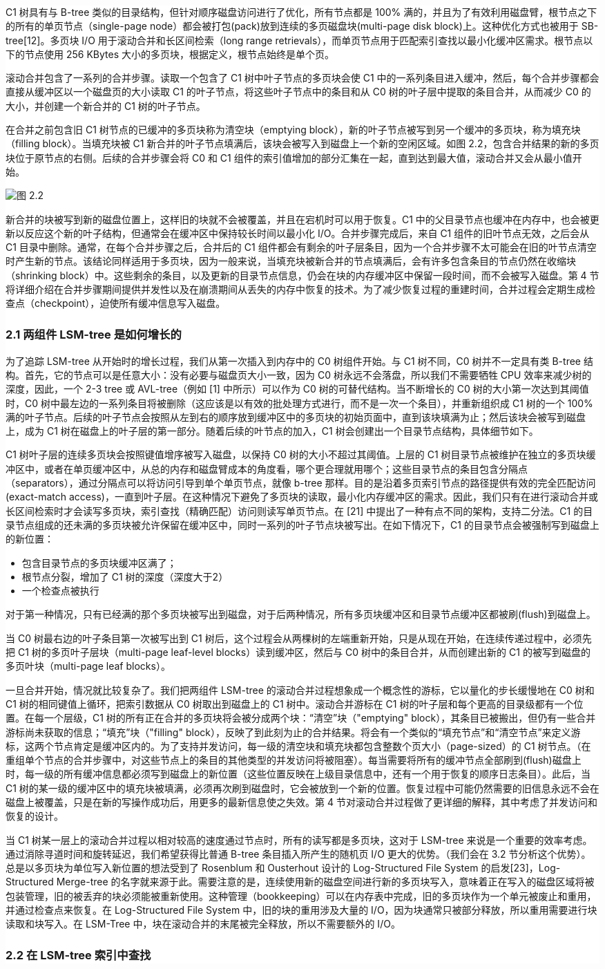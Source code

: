 C1 树具有与 B-tree 类似的目录结构，但针对顺序磁盘访问进行了优化，所有节点都是 100% 满的，并且为了有效利用磁盘臂，根节点之下的所有的单页节点（single-page node）都会被打包(pack)放到连续的多页磁盘块(multi-page disk block)上。这种优化方式也被用于 SB-tree[12]。多页块 I/O 用于滚动合并和长区间检索（long range retrievals），而单页节点用于匹配索引查找以最小化缓冲区需求。根节点以下的节点使用 256 KBytes 大小的多页块，根据定义，根节点始终是单个页。

滚动合并包含了一系列的合并步骤。读取一个包含了 C1 树中叶子节点的多页块会使 C1 中的一系列条目进入缓冲，然后，每个合并步骤都会直接从缓冲区以一个磁盘页的大小读取 C1 的叶子节点，将这些叶子节点中的条目和从 C0 树的叶子层中提取的条目合并，从而减少 C0 的大小，并创建一个新合并的 C1 树的叶子节点。

在合并之前包含旧 C1 树节点的已缓冲的多页块称为清空块（emptying block），新的叶子节点被写到另一个缓冲的多页块，称为填充块（filling block）。当填充块被 C1 新合并的叶子节点填满后，该块会被写入到磁盘上一个新的空闲区域。如图 2.2，包含合并结果的新的多页块位于原节点的右侧。后续的合并步骤会将 C0 和 C1 组件的索引值增加的部分汇集在一起，直到达到最大值，滚动合并又会从最小值开始。

![图 2.2](./images/图2.2.jpg)

新合并的块被写到新的磁盘位置上，这样旧的块就不会被覆盖，并且在宕机时可以用于恢复。C1 中的父目录节点也缓冲在内存中，也会被更新以反应这个新的叶子结构，但通常会在缓冲区中保持较长时间以最小化 I/O。合并步骤完成后，来自 C1 组件的旧叶节点无效，之后会从 C1 目录中删除。通常，在每个合并步骤之后，合并后的 C1 组件都会有剩余的叶子层条目，因为一个合并步骤不太可能会在旧的叶节点清空时产生新的节点。该结论同样适用于多页块，因为一般来说，当填充块被新合并的节点填满后，会有许多包含条目的节点仍然在收缩块（shrinking block）中。这些剩余的条目，以及更新的目录节点信息，仍会在块的内存缓冲区中保留一段时间，而不会被写入磁盘。第 4 节将详细介绍在合并步骤期间提供并发性以及在崩溃期间从丢失的内存中恢复的技术。为了减少恢复过程的重建时间，合并过程会定期生成检查点（checkpoint），迫使所有缓冲信息写入磁盘。


### 2.1 两组件 LSM-tree 是如何增长的

为了追踪 LSM-tree 从开始时的增长过程，我们从第一次插入到内存中的 C0 树组件开始。与 C1 树不同，C0 树并不一定具有类 B-tree 结构。首先，它的节点可以是任意大小：没有必要与磁盘页大小一致，因为 C0 树永远不会落盘，所以我们不需要牺牲 CPU 效率来减少树的深度，因此，一个 2-3 tree 或 AVL-tree（例如 [1] 中所示）可以作为 C0 树的可替代结构。当不断增长的 C0 树的大小第一次达到其阈值时，C0 树中最左边的一系列条目将被删除（这应该是以有效的批处理方式进行，而不是一次一个条目），并重新组织成 C1 树的一个 100% 满的叶子节点。后续的叶子节点会按照从左到右的顺序放到缓冲区中的多页块的初始页面中，直到该块填满为止；然后该块会被写到磁盘上，成为 C1 树在磁盘上的叶子层的第一部分。随着后续的叶节点的加入，C1 树会创建出一个目录节点结构，具体细节如下。

C1 树叶子层的连续多页块会按照键值增序被写入磁盘，以保持 C0 树的大小不超过其阈值。上层的 C1 树目录节点被维护在独立的多页块缓冲区中，或者在单页缓冲区中，从总的内存和磁盘臂成本的角度看，哪个更合理就用哪个；这些目录节点的条目包含分隔点（separators），通过分隔点可以将访问引导到单个单页节点，就像 b-tree 那样。目的是沿着多页索引节点的路径提供有效的完全匹配访问(exact-match access)，一直到叶子层。在这种情况下避免了多页块的读取，最小化内存缓冲区的需求。因此，我们只有在进行滚动合并或长区间检索时才会读写多页块，索引查找（精确匹配）访问则读写单页节点。在 [21] 中提出了一种有点不同的架构，支持二分法。C1 的目录节点组成的还未满的多页块被允许保留在缓冲区中，同时一系列的叶子节点块被写出。在如下情况下，C1 的目录节点会被强制写到磁盘上的新位置：
* 包含目录节点的多页块缓冲区满了；
* 根节点分裂，增加了 C1 树的深度（深度大于2）
* 一个检查点被执行

对于第一种情况，只有已经满的那个多页块被写出到磁盘，对于后两种情况，所有多页块缓冲区和目录节点缓冲区都被刷(flush)到磁盘上。

当 C0 树最右边的叶子条目第一次被写出到 C1 树后，这个过程会从两棵树的左端重新开始，只是从现在开始，在连续传递过程中，必须先把 C1 树的多页叶子层块（multi-page leaf-level blocks）读到缓冲区，然后与 C0 树中的条目合并，从而创建出新的 C1 的被写到磁盘的多页叶块（multi-page leaf blocks）。

一旦合并开始，情况就比较复杂了。我们把两组件 LSM-tree 的滚动合并过程想象成一个概念性的游标，它以量化的步长缓慢地在 C0 树和 C1 树的相同键值上循环，把索引数据从 C0 树取出到磁盘上的 C1 树中。滚动合并游标在 C1 树的叶子层和每个更高的目录级都有一个位置。在每一个层级，C1 树的所有正在合并的多页块将会被分成两个块：“清空”块（"emptying" block），其条目已被搬出，但仍有一些合并游标尚未获取的信息；“填充”块（"filling" block），反映了到此刻为止的合并结果。将会有一个类似的“填充节点”和“清空节点”来定义游标，这两个节点肯定是缓冲区内的。为了支持并发访问，每一级的清空块和填充块都包含整数个页大小（page-sized）的 C1 树节点。（在重组单个节点的合并步骤中，对这些节点上的条目的其他类型的并发访问将被阻塞）。每当需要将所有的缓冲节点全部刷到(flush)磁盘上时，每一级的所有缓冲信息都必须写到磁盘上的新位置（这些位置反映在上级目录信息中，还有一个用于恢复的顺序日志条目）。此后，当 C1 树的某一级的缓冲区中的填充块被填满，必须再次刷到磁盘时，它会被放到一个新的位置。恢复过程中可能仍然需要的旧信息永远不会在磁盘上被覆盖，只是在新的写操作成功后，用更多的最新信息使之失效。第 4 节对滚动合并过程做了更详细的解释，其中考虑了并发访问和恢复的设计。

当 C1 树某一层上的滚动合并过程以相对较高的速度通过节点时，所有的读写都是多页块，这对于 LSM-tree 来说是一个重要的效率考虑。通过消除寻道时间和旋转延迟，我们希望获得比普通 B-tree 条目插入所产生的随机页 I/O 更大的优势。（我们会在 3.2 节分析这个优势）。总是以多页块为单位写入新位置的想法受到了 Rosenblum 和 Ousterhout 设计的 Log-Structured File System 的启发[23]，Log-Structured Merge-tree 的名字就来源于此。需要注意的是，连续使用新的磁盘空间进行新的多页块写入，意味着正在写入的磁盘区域将被包装管理，旧的被丢弃的块必须能被重新使用。这种管理（bookkeeping）可以在内存表中完成，旧的多页块作为一个单元被废止和重用，并通过检查点来恢复。在 Log-Structured File System 中，旧的块的重用涉及大量的 I/O，因为块通常只被部分释放，所以重用需要进行块读取和块写入。在 LSM-Tree 中，块在滚动合并的末尾被完全释放，所以不需要额外的 I/O。

### 2.2 在 LSM-tree 索引中查找
